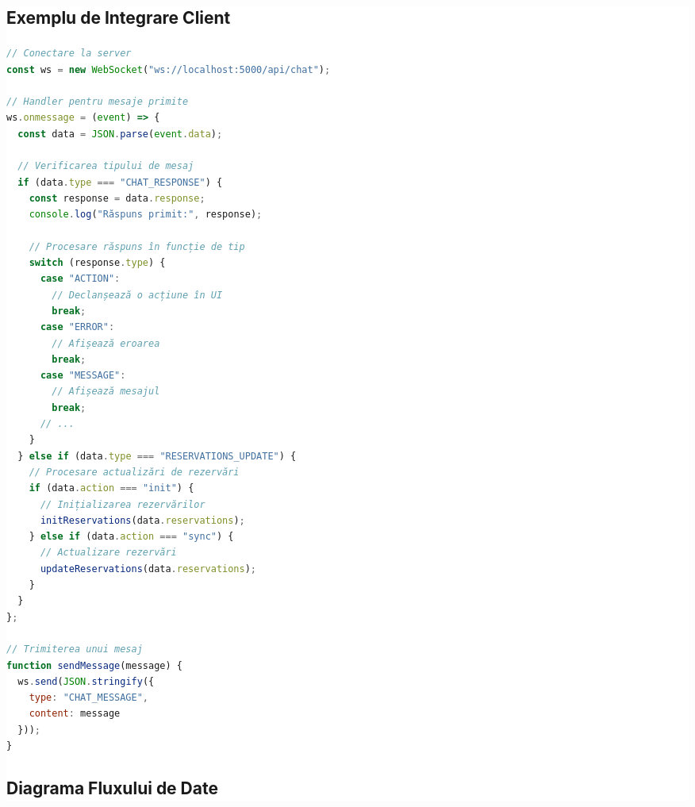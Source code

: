 ## Exemplu de Integrare Client

```javascript
// Conectare la server
const ws = new WebSocket("ws://localhost:5000/api/chat");

// Handler pentru mesaje primite
ws.onmessage = (event) => {
  const data = JSON.parse(event.data);
  
  // Verificarea tipului de mesaj
  if (data.type === "CHAT_RESPONSE") {
    const response = data.response;
    console.log("Răspuns primit:", response);
    
    // Procesare răspuns în funcție de tip
    switch (response.type) {
      case "ACTION":
        // Declanșează o acțiune în UI
        break;
      case "ERROR":
        // Afișează eroarea
        break;
      case "MESSAGE":
        // Afișează mesajul
        break;
      // ...
    }
  } else if (data.type === "RESERVATIONS_UPDATE") {
    // Procesare actualizări de rezervări
    if (data.action === "init") {
      // Inițializarea rezervărilor
      initReservations(data.reservations);
    } else if (data.action === "sync") {
      // Actualizare rezervări
      updateReservations(data.reservations);
    }
  }
};

// Trimiterea unui mesaj
function sendMessage(message) {
  ws.send(JSON.stringify({
    type: "CHAT_MESSAGE",
    content: message
  }));
}
```

## Diagrama Fluxului de Date
